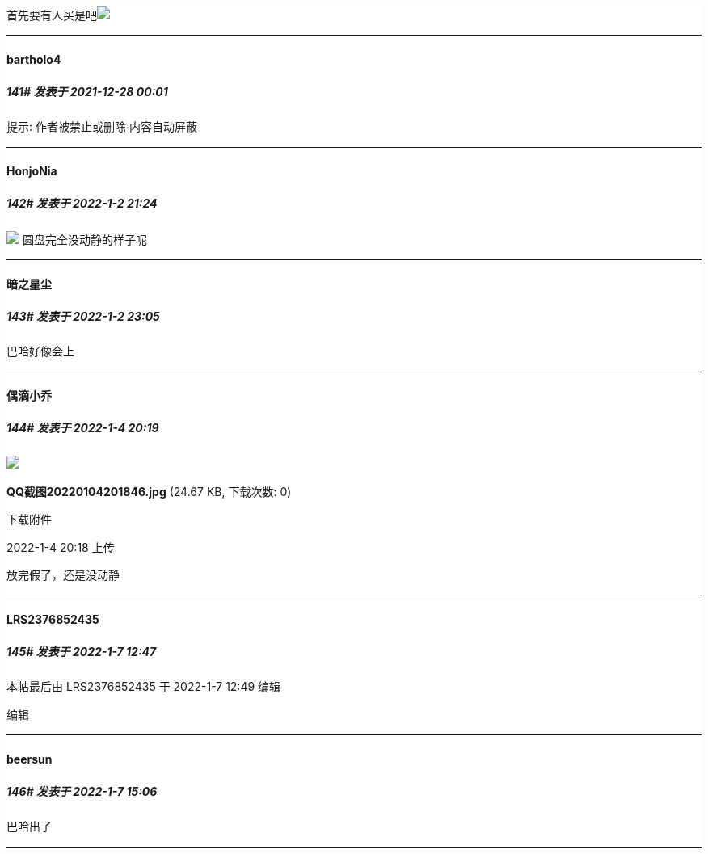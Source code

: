 首先要有人买是吧<img src="https://static.saraba1st.com/image/smiley/face2017/067.png" referrerpolicy="no-referrer">

*****

####  bartholo4  
##### 141#       发表于 2021-12-28 00:01

提示: 作者被禁止或删除 内容自动屏蔽

*****

####  HonjoNia  
##### 142#       发表于 2022-1-2 21:24

<img src="https://static.saraba1st.com/image/smiley/face2017/047.png" referrerpolicy="no-referrer"> 圆盘完全没动静的样子呢

*****

####  暗之星尘  
##### 143#       发表于 2022-1-2 23:05

巴哈好像会上

*****

####  偶滴小乔  
##### 144#       发表于 2022-1-4 20:19

<img src="https://img.saraba1st.com/forum/202201/04/201859nzkte336t0y3r3jr.jpg" referrerpolicy="no-referrer">

<strong>QQ截图20220104201846.jpg</strong> (24.67 KB, 下载次数: 0)

下载附件

2022-1-4 20:18 上传

放完假了，还是没动静

*****

####  LRS2376852435  
##### 145#       发表于 2022-1-7 12:47

 本帖最后由 LRS2376852435 于 2022-1-7 12:49 编辑 

编辑

*****

####  beersun  
##### 146#       发表于 2022-1-7 15:06

巴哈出了

*****
